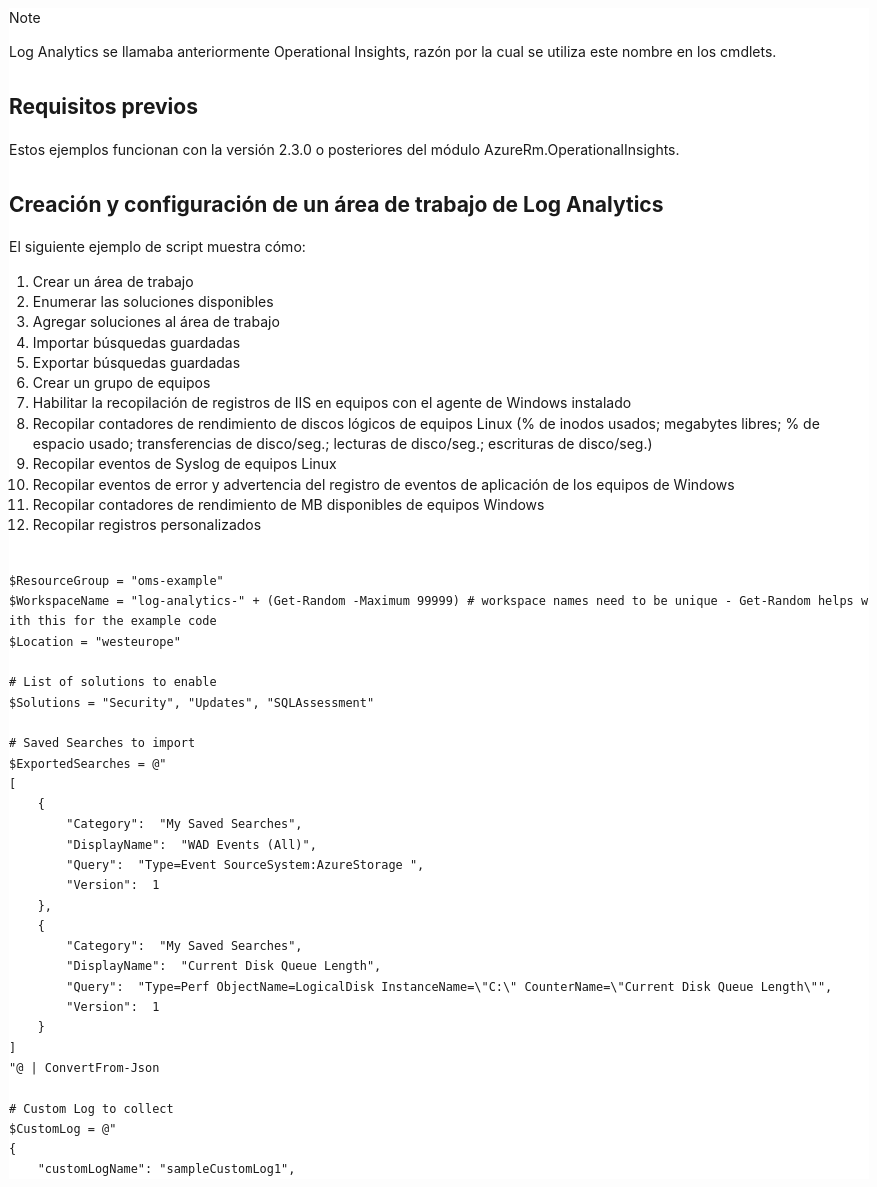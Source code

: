 > [!NOTE]
> Log Analytics se llamaba anteriormente Operational Insights, razón por la cual se utiliza este nombre en los cmdlets.
> 
> 

## <a name="prerequisites"></a>Requisitos previos
Estos ejemplos funcionan con la versión 2.3.0 o posteriores del módulo AzureRm.OperationalInsights.


## <a name="create-and-configure-a-log-analytics-workspace"></a>Creación y configuración de un área de trabajo de Log Analytics
El siguiente ejemplo de script muestra cómo:

1. Crear un área de trabajo
2. Enumerar las soluciones disponibles
3. Agregar soluciones al área de trabajo
4. Importar búsquedas guardadas
5. Exportar búsquedas guardadas
6. Crear un grupo de equipos
7. Habilitar la recopilación de registros de IIS en equipos con el agente de Windows instalado
8. Recopilar contadores de rendimiento de discos lógicos de equipos Linux (% de inodos usados; megabytes libres; % de espacio usado; transferencias de disco/seg.; lecturas de disco/seg.; escrituras de disco/seg.)
9. Recopilar eventos de Syslog de equipos Linux
10. Recopilar eventos de error y advertencia del registro de eventos de aplicación de los equipos de Windows
11. Recopilar contadores de rendimiento de MB disponibles de equipos Windows
12. Recopilar registros personalizados 

```

$ResourceGroup = "oms-example"
$WorkspaceName = "log-analytics-" + (Get-Random -Maximum 99999) # workspace names need to be unique - Get-Random helps with this for the example code
$Location = "westeurope"

# List of solutions to enable
$Solutions = "Security", "Updates", "SQLAssessment"

# Saved Searches to import
$ExportedSearches = @"
[
    {
        "Category":  "My Saved Searches",
        "DisplayName":  "WAD Events (All)",
        "Query":  "Type=Event SourceSystem:AzureStorage ",
        "Version":  1
    },
    {        
        "Category":  "My Saved Searches",
        "DisplayName":  "Current Disk Queue Length",
        "Query":  "Type=Perf ObjectName=LogicalDisk InstanceName=\"C:\" CounterName=\"Current Disk Queue Length\"",
        "Version":  1
    }
]
"@ | ConvertFrom-Json

# Custom Log to collect
$CustomLog = @"
{
    "customLogName": "sampleCustomLog1", 
```